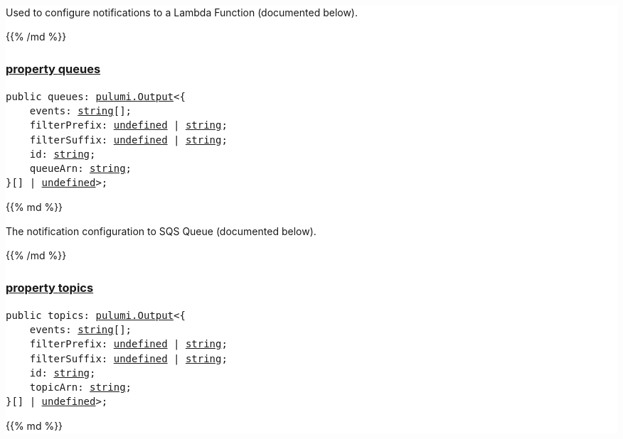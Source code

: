 Used to configure notifications to a Lambda Function (documented below).

{{% /md %}}
</div>
<h3 class="pdoc-member-header" id="BucketNotification-queues">
<a class="pdoc-child-name" href="https://github.com/pulumi/pulumi-aws/blob/b468ea2e053d377b0786dfb645f5ee37a4f8a0e2/sdk/nodejs/s3/bucketNotification.ts#L48">property <b>queues</b></a>
</h3>
<div class="pdoc-member-contents">
<pre class="highlight"><span class='kd'>public </span>queues: <a href='/docs/reference/pkg/nodejs/pulumi/pulumi/#Output'>pulumi.Output</a>&lt;{
    events: <span class='kd'><a href='https://developer.mozilla.org/en-US/docs/Web/JavaScript/Reference/Global_Objects/String'>string</a></span>[];
    filterPrefix: <span class='kd'><a href='https://developer.mozilla.org/en-US/docs/Web/JavaScript/Reference/Global_Objects/undefined'>undefined</a></span> | <span class='kd'><a href='https://developer.mozilla.org/en-US/docs/Web/JavaScript/Reference/Global_Objects/String'>string</a></span>;
    filterSuffix: <span class='kd'><a href='https://developer.mozilla.org/en-US/docs/Web/JavaScript/Reference/Global_Objects/undefined'>undefined</a></span> | <span class='kd'><a href='https://developer.mozilla.org/en-US/docs/Web/JavaScript/Reference/Global_Objects/String'>string</a></span>;
    id: <span class='kd'><a href='https://developer.mozilla.org/en-US/docs/Web/JavaScript/Reference/Global_Objects/String'>string</a></span>;
    queueArn: <span class='kd'><a href='https://developer.mozilla.org/en-US/docs/Web/JavaScript/Reference/Global_Objects/String'>string</a></span>;
}[] | <span class='kd'><a href='https://developer.mozilla.org/en-US/docs/Web/JavaScript/Reference/Global_Objects/undefined'>undefined</a></span>&gt;;</pre>
{{% md %}}

The notification configuration to SQS Queue (documented below).

{{% /md %}}
</div>
<h3 class="pdoc-member-header" id="BucketNotification-topics">
<a class="pdoc-child-name" href="https://github.com/pulumi/pulumi-aws/blob/b468ea2e053d377b0786dfb645f5ee37a4f8a0e2/sdk/nodejs/s3/bucketNotification.ts#L52">property <b>topics</b></a>
</h3>
<div class="pdoc-member-contents">
<pre class="highlight"><span class='kd'>public </span>topics: <a href='/docs/reference/pkg/nodejs/pulumi/pulumi/#Output'>pulumi.Output</a>&lt;{
    events: <span class='kd'><a href='https://developer.mozilla.org/en-US/docs/Web/JavaScript/Reference/Global_Objects/String'>string</a></span>[];
    filterPrefix: <span class='kd'><a href='https://developer.mozilla.org/en-US/docs/Web/JavaScript/Reference/Global_Objects/undefined'>undefined</a></span> | <span class='kd'><a href='https://developer.mozilla.org/en-US/docs/Web/JavaScript/Reference/Global_Objects/String'>string</a></span>;
    filterSuffix: <span class='kd'><a href='https://developer.mozilla.org/en-US/docs/Web/JavaScript/Reference/Global_Objects/undefined'>undefined</a></span> | <span class='kd'><a href='https://developer.mozilla.org/en-US/docs/Web/JavaScript/Reference/Global_Objects/String'>string</a></span>;
    id: <span class='kd'><a href='https://developer.mozilla.org/en-US/docs/Web/JavaScript/Reference/Global_Objects/String'>string</a></span>;
    topicArn: <span class='kd'><a href='https://developer.mozilla.org/en-US/docs/Web/JavaScript/Reference/Global_Objects/String'>string</a></span>;
}[] | <span class='kd'><a href='https://developer.mozilla.org/en-US/docs/Web/JavaScript/Reference/Global_Objects/undefined'>undefined</a></span>&gt;;</pre>
{{% md %}}
